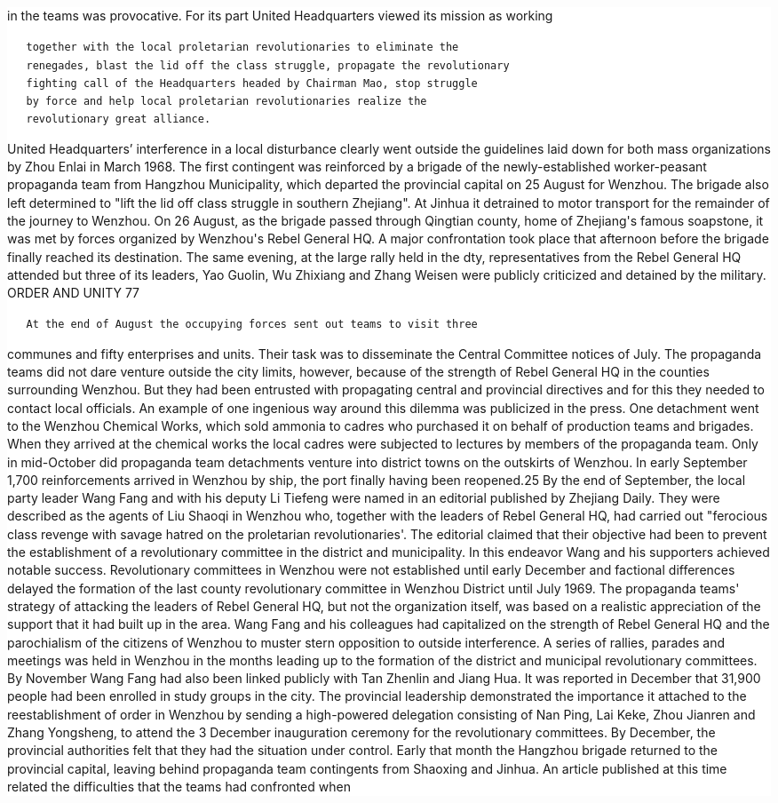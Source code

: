  in the teams was provocative. For its part United Headquarters viewed its mission as 
 working 

       together with the local proletarian revolutionaries to eliminate the 
       renegades, blast the lid off the class struggle, propagate the revolutionary 
       fighting call of the Headquarters headed by Chairman Mao, stop struggle 
       by force and help local proletarian revolutionaries realize the 
       revolutionary great alliance. 

 United Headquarters’ interference in a local disturbance clearly went outside the 
 guidelines laid down for both mass organizations by Zhou Enlai in March 1968. 
       The first contingent was reinforced by a brigade of the newly-established 
 worker-peasant propaganda team from Hangzhou Municipality, which departed the 
 provincial capital on 25 August for Wenzhou. The brigade also left determined to 
 "lift the lid off class struggle in southern Zhejiang". At Jinhua it detrained to motor 
 transport for the remainder of the journey to Wenzhou. On 26 August, as the 
 brigade passed through Qingtian county, home of Zhejiang's famous soapstone, it 
 was met by forces organized by Wenzhou's Rebel General HQ. A major 
 confrontation took place that afternoon before the brigade finally reached its 
 destination. The same evening, at the large rally held in the dty, representatives 
 from the Rebel General HQ attended but three of its leaders, Yao Guolin, Wu 
 Zhixiang and Zhang Weisen were publicly criticized 
 and detained by the military. 
                                                                            ORDER AND UNITY 77 

       At the end of August the occupying forces sent out teams to visit three 
communes and fifty enterprises and units. Their task was to disseminate the Central 
Committee notices of July. The propaganda teams did not dare venture outside the 
 city limits, however, because of the strength of Rebel General HQ in the counties 
 surrounding Wenzhou. But they had been entrusted with propagating central and 
 provincial directives and for this they needed to contact local officials. An example 
 of one ingenious way around this dilemma was publicized in the press. One 
 detachment went to the Wenzhou Chemical Works, which sold ammonia to cadres 
 who purchased it on behalf of production teams and brigades. When they arrived at 
 the chemical works the local cadres were subjected to lectures by members of the 
 propaganda team. Only in mid-October did propaganda team detachments venture 
 into district towns on the outskirts of Wenzhou. 
        In early September 1,700 reinforcements arrived in Wenzhou by ship, the port 
 finally having been reopened.25 By the end of September, the local party leader 
 Wang Fang and with his deputy Li Tiefeng were named in an 
 editorial published by Zhejiang Daily. They were described as the agents of Liu 
 Shaoqi in Wenzhou who, together with the leaders of Rebel General HQ, had carried 
 out "ferocious class revenge with savage hatred on the proletarian revolutionaries'. 
 The editorial claimed that their objective had been to prevent the establishment of a 
 revolutionary committee in the district and municipality. In this endeavor Wang 
  and his supporters achieved notable success. Revolutionary committees in 
 Wenzhou were not established until early December and factional differences 
  delayed the formation of the last county revolutionary committee in Wenzhou 
  District until July 1969. The propaganda teams' strategy of attacking the leaders of 
  Rebel General HQ, but not the organization itself, was based on a realistic 
  appreciation of the support that it had built up in the area. Wang Fang and his 
  colleagues had capitalized on the strength of Rebel General HQ and the parochialism 
  of the citizens of Wenzhou to muster stern opposition to outside interference. 
        A series of rallies, parades and meetings was held in Wenzhou in the months 
  leading up to the formation of the district and municipal revolutionary committees. 
  By November Wang Fang had also been linked publicly with Tan Zhenlin and Jiang 
  Hua. It was reported in December that 31,900 people had been enrolled in study 
  groups in the city. The provincial leadership demonstrated the importance it 
  attached to the reestablishment of order in Wenzhou by sending a high-powered 
  delegation consisting of Nan Ping, Lai Keke, Zhou Jianren and Zhang Yongsheng, to 
  attend the 3 December inauguration ceremony for the revolutionary committees. 
         By December, the provincial authorities felt that they had the situation under 
  control. Early that month the Hangzhou brigade returned to the provincial capital, 
  leaving behind propaganda team contingents from Shaoxing and Jinhua. An article 
  published at this time related the difficulties that the teams had confronted when 
